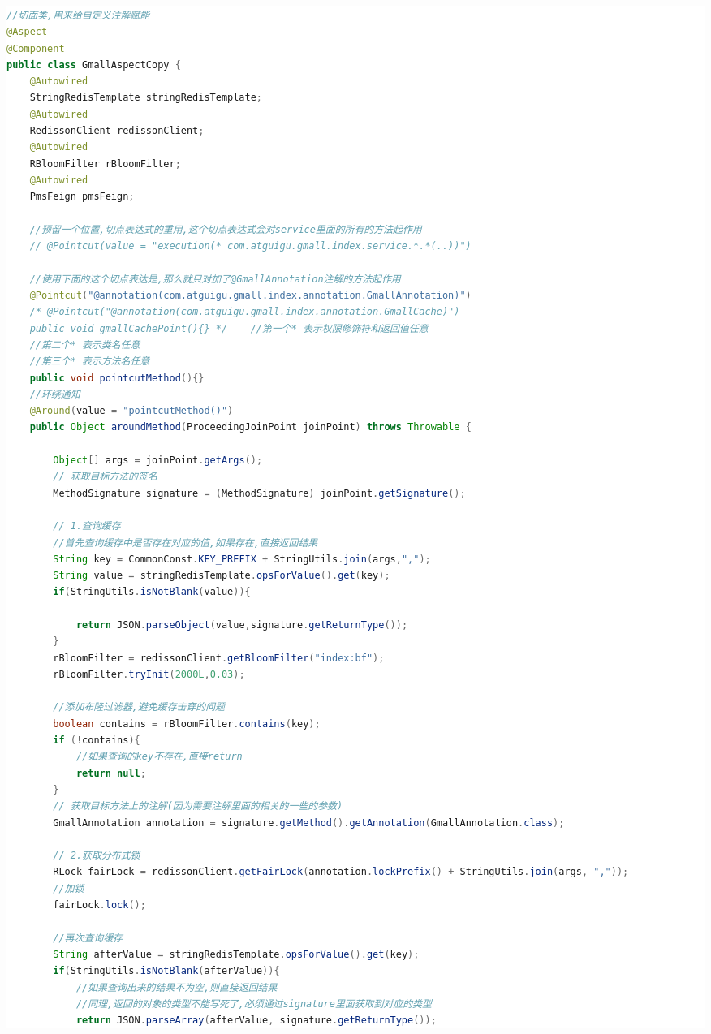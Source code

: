 ```java
//切面类,用来给自定义注解赋能  
@Aspect  
@Component  
public class GmallAspectCopy {  
    @Autowired  
    StringRedisTemplate stringRedisTemplate;  
    @Autowired  
    RedissonClient redissonClient;  
    @Autowired  
    RBloomFilter rBloomFilter;  
    @Autowired  
    PmsFeign pmsFeign;  
  
    //预留一个位置,切点表达式的重用,这个切点表达式会对service里面的所有的方法起作用  
    // @Pointcut(value = "execution(* com.atguigu.gmall.index.service.*.*(..))")  
  
    //使用下面的这个切点表达是,那么就只对加了@GmallAnnotation注解的方法起作用  
    @Pointcut("@annotation(com.atguigu.gmall.index.annotation.GmallAnnotation)")  
    /* @Pointcut("@annotation(com.atguigu.gmall.index.annotation.GmallCache)")  
    public void gmallCachePoint(){} */    //第一个* 表示权限修饰符和返回值任意  
    //第二个* 表示类名任意  
    //第三个* 表示方法名任意  
    public void pointcutMethod(){}  
    //环绕通知  
    @Around(value = "pointcutMethod()")  
    public Object aroundMethod(ProceedingJoinPoint joinPoint) throws Throwable {  
  
        Object[] args = joinPoint.getArgs();  
        // 获取目标方法的签名  
        MethodSignature signature = (MethodSignature) joinPoint.getSignature();  
  
        // 1.查询缓存  
        //首先查询缓存中是否存在对应的值,如果存在,直接返回结果  
        String key = CommonConst.KEY_PREFIX + StringUtils.join(args,",");  
        String value = stringRedisTemplate.opsForValue().get(key);  
        if(StringUtils.isNotBlank(value)){  
  
            return JSON.parseObject(value,signature.getReturnType());  
        }  
        rBloomFilter = redissonClient.getBloomFilter("index:bf");  
        rBloomFilter.tryInit(2000L,0.03);  
  
        //添加布隆过滤器,避免缓存击穿的问题  
        boolean contains = rBloomFilter.contains(key);  
        if (!contains){  
            //如果查询的key不存在,直接return  
            return null;  
        }  
        // 获取目标方法上的注解(因为需要注解里面的相关的一些的参数)  
        GmallAnnotation annotation = signature.getMethod().getAnnotation(GmallAnnotation.class);  
  
        // 2.获取分布式锁  
        RLock fairLock = redissonClient.getFairLock(annotation.lockPrefix() + StringUtils.join(args, ","));  
        //加锁  
        fairLock.lock();  
  
        //再次查询缓存  
        String afterValue = stringRedisTemplate.opsForValue().get(key);  
        if(StringUtils.isNotBlank(afterValue)){  
            //如果查询出来的结果不为空,则直接返回结果  
            //同理,返回的对象的类型不能写死了,必须通过signature里面获取到对应的类型  
            return JSON.parseArray(afterValue, signature.getReturnType());  
```